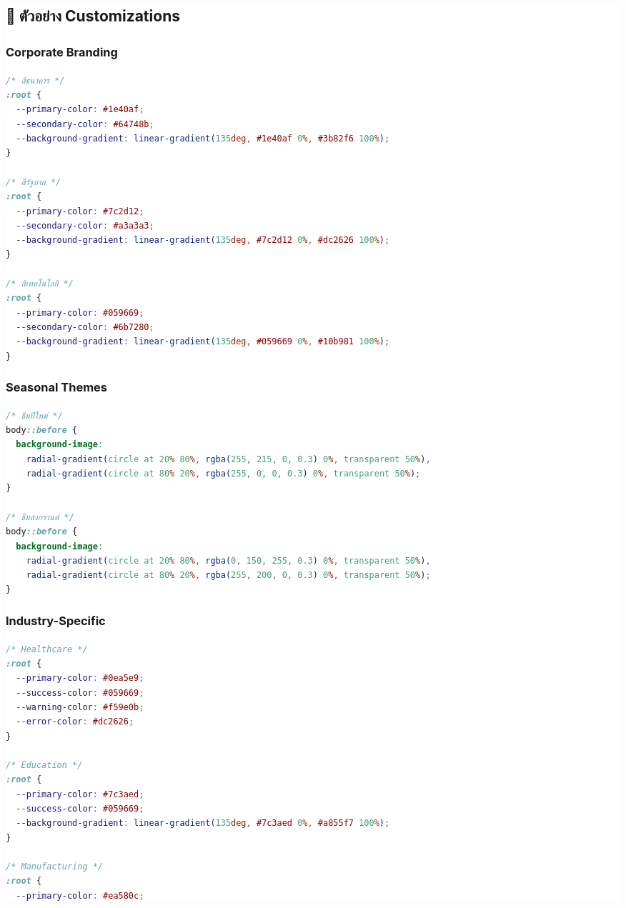 ## 🎨 **ตัวอย่าง Customizations**

### Corporate Branding
```css
/* สีธนาคาร */
:root {
  --primary-color: #1e40af;
  --secondary-color: #64748b;
  --background-gradient: linear-gradient(135deg, #1e40af 0%, #3b82f6 100%);
}

/* สีรัฐบาล */
:root {
  --primary-color: #7c2d12;
  --secondary-color: #a3a3a3;
  --background-gradient: linear-gradient(135deg, #7c2d12 0%, #dc2626 100%);
}

/* สีเทคโนโลยี */
:root {
  --primary-color: #059669;
  --secondary-color: #6b7280;
  --background-gradient: linear-gradient(135deg, #059669 0%, #10b981 100%);
}
```

### Seasonal Themes
```css
/* ธีมปีใหม่ */
body::before {
  background-image:
    radial-gradient(circle at 20% 80%, rgba(255, 215, 0, 0.3) 0%, transparent 50%),
    radial-gradient(circle at 80% 20%, rgba(255, 0, 0, 0.3) 0%, transparent 50%);
}

/* ธีมสงกรานต์ */
body::before {
  background-image:
    radial-gradient(circle at 20% 80%, rgba(0, 150, 255, 0.3) 0%, transparent 50%),
    radial-gradient(circle at 80% 20%, rgba(255, 200, 0, 0.3) 0%, transparent 50%);
}
```

### Industry-Specific
```css
/* Healthcare */
:root {
  --primary-color: #0ea5e9;
  --success-color: #059669;
  --warning-color: #f59e0b;
  --error-color: #dc2626;
}

/* Education */
:root {
  --primary-color: #7c3aed;
  --success-color: #059669;
  --background-gradient: linear-gradient(135deg, #7c3aed 0%, #a855f7 100%);
}

/* Manufacturing */
:root {
  --primary-color: #ea580c;
```